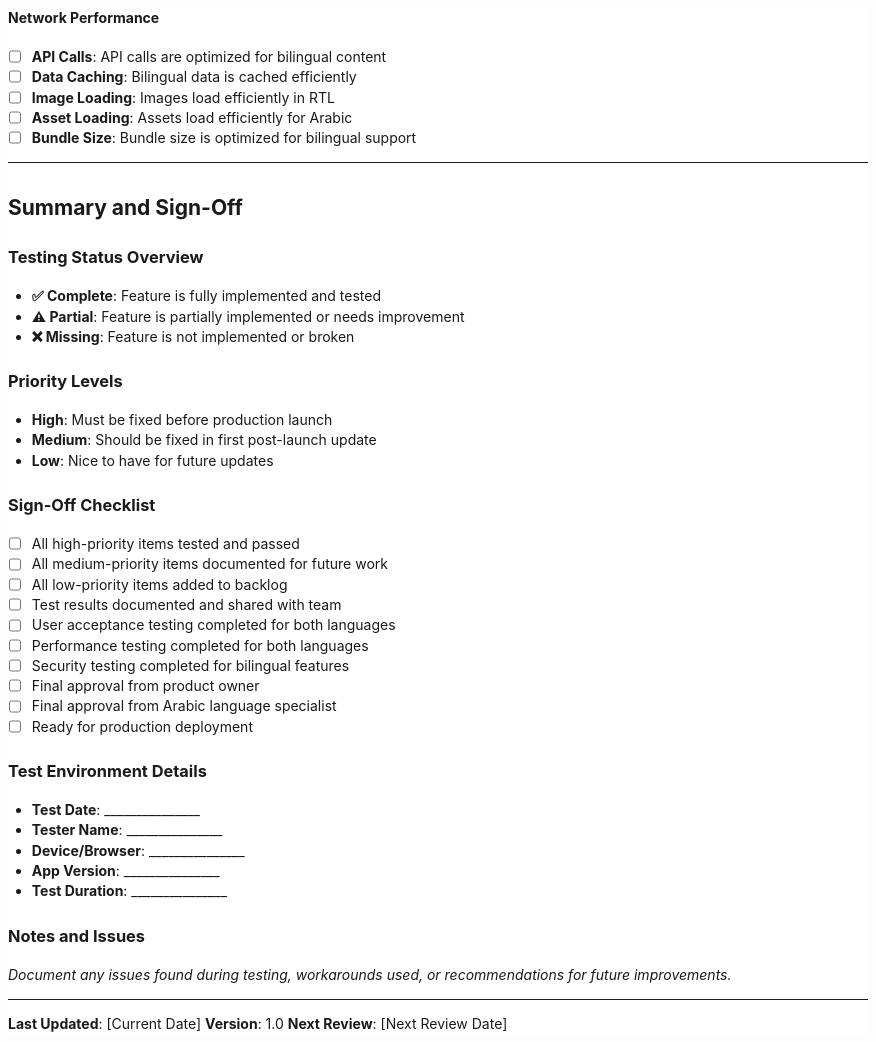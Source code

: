 #### Network Performance
- [ ] **API Calls**: API calls are optimized for bilingual content
- [ ] **Data Caching**: Bilingual data is cached efficiently
- [ ] **Image Loading**: Images load efficiently in RTL
- [ ] **Asset Loading**: Assets load efficiently for Arabic
- [ ] **Bundle Size**: Bundle size is optimized for bilingual support

---

## Summary and Sign-Off

### Testing Status Overview
- **✅ Complete**: Feature is fully implemented and tested
- **⚠️ Partial**: Feature is partially implemented or needs improvement
- **❌ Missing**: Feature is not implemented or broken

### Priority Levels
- **High**: Must be fixed before production launch
- **Medium**: Should be fixed in first post-launch update
- **Low**: Nice to have for future updates

### Sign-Off Checklist
- [ ] All high-priority items tested and passed
- [ ] All medium-priority items documented for future work
- [ ] All low-priority items added to backlog
- [ ] Test results documented and shared with team
- [ ] User acceptance testing completed for both languages
- [ ] Performance testing completed for both languages
- [ ] Security testing completed for bilingual features
- [ ] Final approval from product owner
- [ ] Final approval from Arabic language specialist
- [ ] Ready for production deployment

### Test Environment Details
- **Test Date**: _______________
- **Tester Name**: _______________
- **Device/Browser**: _______________
- **App Version**: _______________
- **Test Duration**: _______________

### Notes and Issues
_Document any issues found during testing, workarounds used, or recommendations for future improvements._

---

**Last Updated**: [Current Date]
**Version**: 1.0
**Next Review**: [Next Review Date]